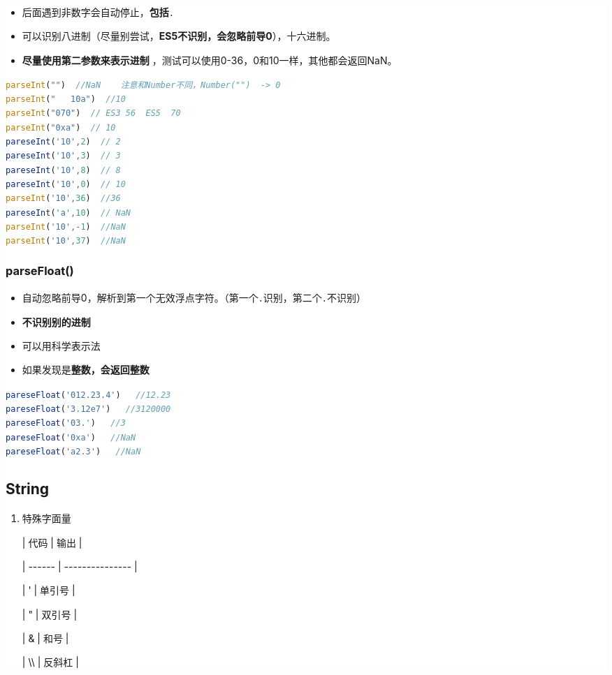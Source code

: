 - 后面遇到非数字会自动停止，**包括**`.` 

- 可以识别八进制（尽量别尝试，**ES5不识别，会忽略前导0**），十六进制。

- **尽量使用第二参数来表示进制** ，测试可以使用0-36，0和10一样，其他都会返回NaN。

```javascript
parseInt("")  //NaN    注意和Number不同，Number("")  -> 0 
parseInt("   10a")  //10
parseInt("070")  // ES3 56  ES5  70
parseInt("0xa")  // 10
pareseInt('10',2)  // 2
pareseInt('10',3)  // 3
pareseInt('10',8)  // 8
pareseInt('10',0)  // 10
parseInt('10',36)  //36
pareseInt('a',10)  // NaN
parseInt('10',-1)  //NaN
parseInt('10',37)  //NaN
```

### parseFloat()

- 自动忽略前导0，解析到第一个无效浮点字符。（第一个`.`识别，第二个`.`不识别）

- **不识别别的进制**

- 可以用科学表示法

- 如果发现是**整数，会返回整数**

```javascript
pareseFloat('012.23.4')   //12.23
pareseFloat('3.12e7')   //3120000
pareseFloat('03.')   //3
pareseFloat('0xa')   //NaN
pareseFloat('a2.3')   //NaN
```

## String

1. 特殊字面量

   | 代码     | 输出              |

   | ------ | --------------- |

   | \'     | 单引号             |

   | \"     | 双引号             |

   | \&     | 和号              |

   | \\\    | 反斜杠             |
